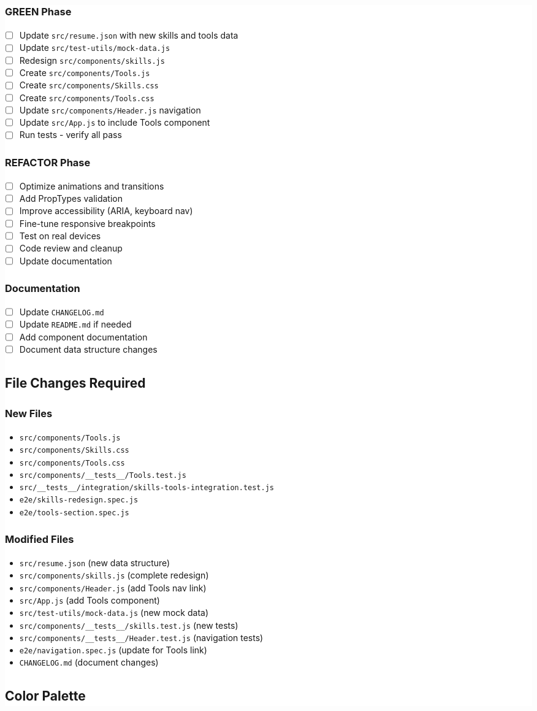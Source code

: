 ### GREEN Phase
- [ ] Update `src/resume.json` with new skills and tools data
- [ ] Update `src/test-utils/mock-data.js`
- [ ] Redesign `src/components/skills.js`
- [ ] Create `src/components/Tools.js`
- [ ] Create `src/components/Skills.css`
- [ ] Create `src/components/Tools.css`
- [ ] Update `src/components/Header.js` navigation
- [ ] Update `src/App.js` to include Tools component
- [ ] Run tests - verify all pass

### REFACTOR Phase
- [ ] Optimize animations and transitions
- [ ] Add PropTypes validation
- [ ] Improve accessibility (ARIA, keyboard nav)
- [ ] Fine-tune responsive breakpoints
- [ ] Test on real devices
- [ ] Code review and cleanup
- [ ] Update documentation

### Documentation
- [ ] Update `CHANGELOG.md`
- [ ] Update `README.md` if needed
- [ ] Add component documentation
- [ ] Document data structure changes

## File Changes Required

### New Files
- `src/components/Tools.js`
- `src/components/Skills.css`
- `src/components/Tools.css`
- `src/components/__tests__/Tools.test.js`
- `src/__tests__/integration/skills-tools-integration.test.js`
- `e2e/skills-redesign.spec.js`
- `e2e/tools-section.spec.js`

### Modified Files
- `src/resume.json` (new data structure)
- `src/components/skills.js` (complete redesign)
- `src/components/Header.js` (add Tools nav link)
- `src/App.js` (add Tools component)
- `src/test-utils/mock-data.js` (new mock data)
- `src/components/__tests__/skills.test.js` (new tests)
- `src/components/__tests__/Header.test.js` (navigation tests)
- `e2e/navigation.spec.js` (update for Tools link)
- `CHANGELOG.md` (document changes)

## Color Palette

